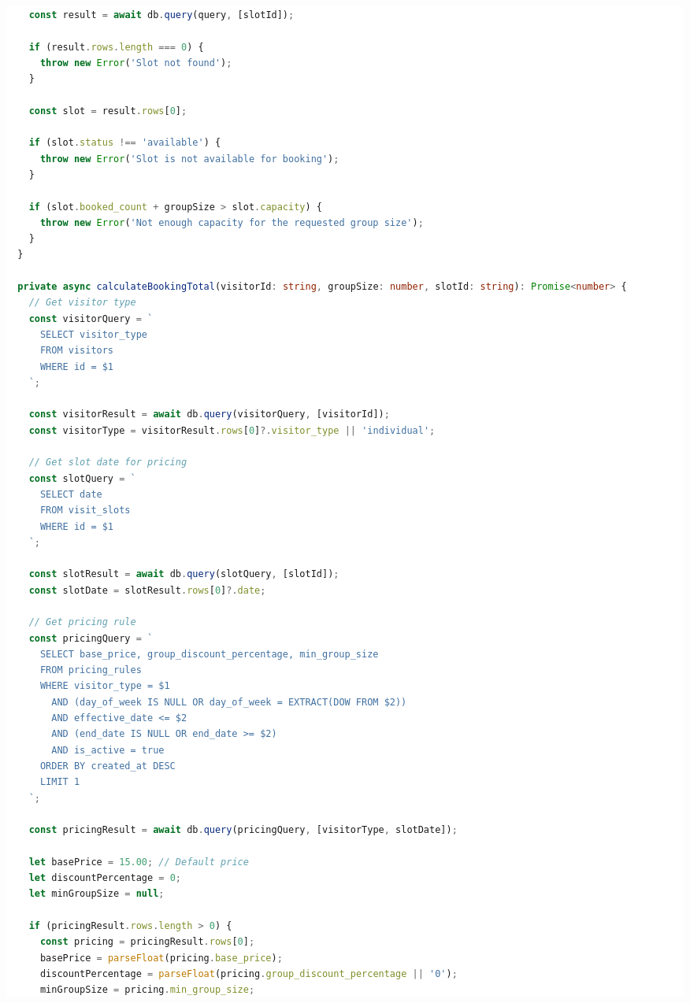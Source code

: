 ```typescript
    const result = await db.query(query, [slotId]);
    
    if (result.rows.length === 0) {
      throw new Error('Slot not found');
    }

    const slot = result.rows[0];
    
    if (slot.status !== 'available') {
      throw new Error('Slot is not available for booking');
    }

    if (slot.booked_count + groupSize > slot.capacity) {
      throw new Error('Not enough capacity for the requested group size');
    }
  }

  private async calculateBookingTotal(visitorId: string, groupSize: number, slotId: string): Promise<number> {
    // Get visitor type
    const visitorQuery = `
      SELECT visitor_type
      FROM visitors
      WHERE id = $1
    `;
    
    const visitorResult = await db.query(visitorQuery, [visitorId]);
    const visitorType = visitorResult.rows[0]?.visitor_type || 'individual';

    // Get slot date for pricing
    const slotQuery = `
      SELECT date
      FROM visit_slots
      WHERE id = $1
    `;
    
    const slotResult = await db.query(slotQuery, [slotId]);
    const slotDate = slotResult.rows[0]?.date;

    // Get pricing rule
    const pricingQuery = `
      SELECT base_price, group_discount_percentage, min_group_size
      FROM pricing_rules
      WHERE visitor_type = $1
        AND (day_of_week IS NULL OR day_of_week = EXTRACT(DOW FROM $2))
        AND effective_date <= $2
        AND (end_date IS NULL OR end_date >= $2)
        AND is_active = true
      ORDER BY created_at DESC
      LIMIT 1
    `;

    const pricingResult = await db.query(pricingQuery, [visitorType, slotDate]);
    
    let basePrice = 15.00; // Default price
    let discountPercentage = 0;
    let minGroupSize = null;

    if (pricingResult.rows.length > 0) {
      const pricing = pricingResult.rows[0];
      basePrice = parseFloat(pricing.base_price);
      discountPercentage = parseFloat(pricing.group_discount_percentage || '0');
      minGroupSize = pricing.min_group_size;
```